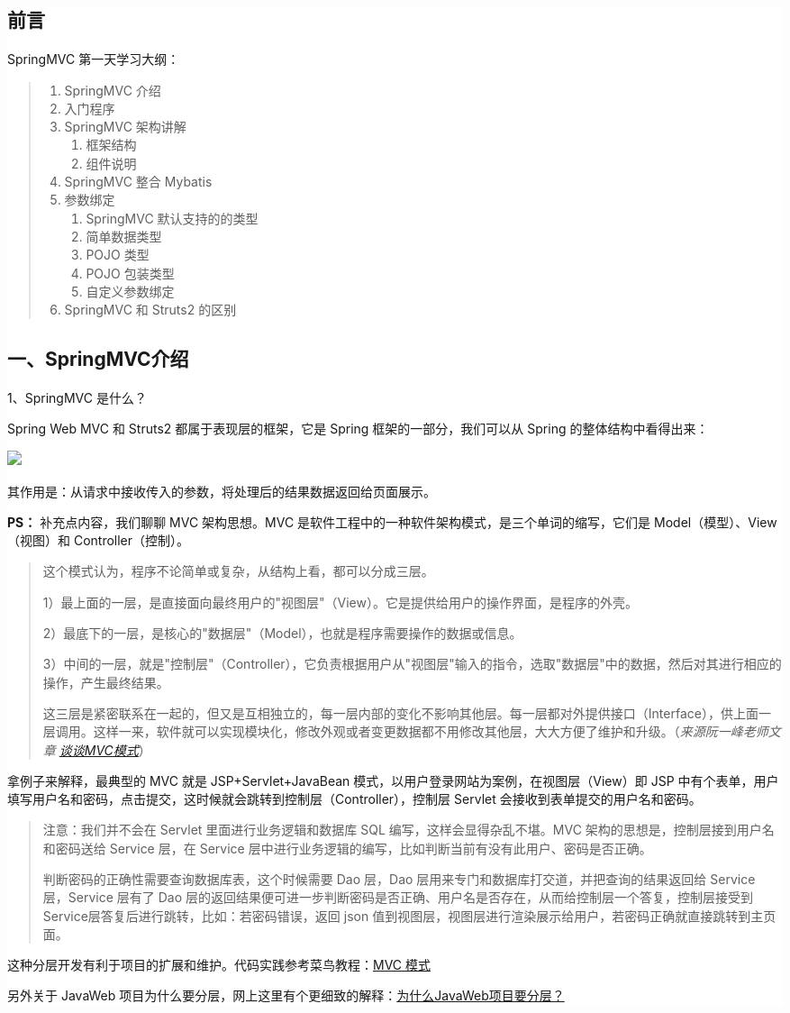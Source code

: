 ## 前言

SpringMVC 第一天学习大纲：

> 1. SpringMVC 介绍
> 2. 入门程序
> 3. SpringMVC 架构讲解
>    1. 框架结构
>    2. 组件说明
> 4. SpringMVC 整合 Mybatis
> 5. 参数绑定
>    1. SpringMVC 默认支持的的类型
>    2. 简单数据类型
>    3. POJO 类型
>    4. POJO 包装类型
>    5. 自定义参数绑定
> 6. SpringMVC 和 Struts2 的区别



## 一、SpringMVC介绍

1、SpringMVC 是什么？

Spring Web MVC 和 Struts2 都属于表现层的框架，它是 Spring 框架的一部分，我们可以从 Spring 的整体结构中看得出来：

![](http://p35l3ejfq.bkt.clouddn.com/18-8-26/77529065.jpg)

其作用是：从请求中接收传入的参数，将处理后的结果数据返回给页面展示。

**PS：** 补充点内容，我们聊聊 MVC 架构思想。MVC 是软件工程中的一种软件架构模式，是三个单词的缩写，它们是 Model（模型）、View（视图）和 Controller（控制）。

> 这个模式认为，程序不论简单或复杂，从结构上看，都可以分成三层。
>
> 1）最上面的一层，是直接面向最终用户的"视图层"（View）。它是提供给用户的操作界面，是程序的外壳。
>
> 2）最底下的一层，是核心的"数据层"（Model），也就是程序需要操作的数据或信息。
>
> 3）中间的一层，就是"控制层"（Controller），它负责根据用户从"视图层"输入的指令，选取"数据层"中的数据，然后对其进行相应的操作，产生最终结果。
>
> 这三层是紧密联系在一起的，但又是互相独立的，每一层内部的变化不影响其他层。每一层都对外提供接口（Interface），供上面一层调用。这样一来，软件就可以实现模块化，修改外观或者变更数据都不用修改其他层，大大方便了维护和升级。（*来源阮一峰老师文章 [谈谈MVC模式](http://www.ruanyifeng.com/blog/2007/11/mvc.html)*）

拿例子来解释，最典型的 MVC 就是 JSP+Servlet+JavaBean 模式，以用户登录网站为案例，在视图层（View）即 JSP 中有个表单，用户填写用户名和密码，点击提交，这时候就会跳转到控制层（Controller），控制层 Servlet 会接收到表单提交的用户名和密码。

> 注意：我们并不会在 Servlet 里面进行业务逻辑和数据库 SQL 编写，这样会显得杂乱不堪。MVC 架构的思想是，控制层接到用户名和密码送给 Service 层，在 Service 层中进行业务逻辑的编写，比如判断当前有没有此用户、密码是否正确。
>
> 判断密码的正确性需要查询数据库表，这个时候需要 Dao 层，Dao 层用来专门和数据库打交道，并把查询的结果返回给 Service 层，Service 层有了 Dao 层的返回结果便可进一步判断密码是否正确、用户名是否存在，从而给控制层一个答复，控制层接受到 Service层答复后进行跳转，比如：若密码错误，返回 json 值到视图层，视图层进行渲染展示给用户，若密码正确就直接跳转到主页面。

这种分层开发有利于项目的扩展和维护。代码实践参考菜鸟教程：[MVC 模式](http://www.runoob.com/design-pattern/mvc-pattern.html)

另外关于 JavaWeb 项目为什么要分层，网上这里有个更细致的解释：[为什么JavaWeb项目要分层？](https://zhidao.baidu.com/question/2206388866156884028.html?qbl=relate_question_2)

